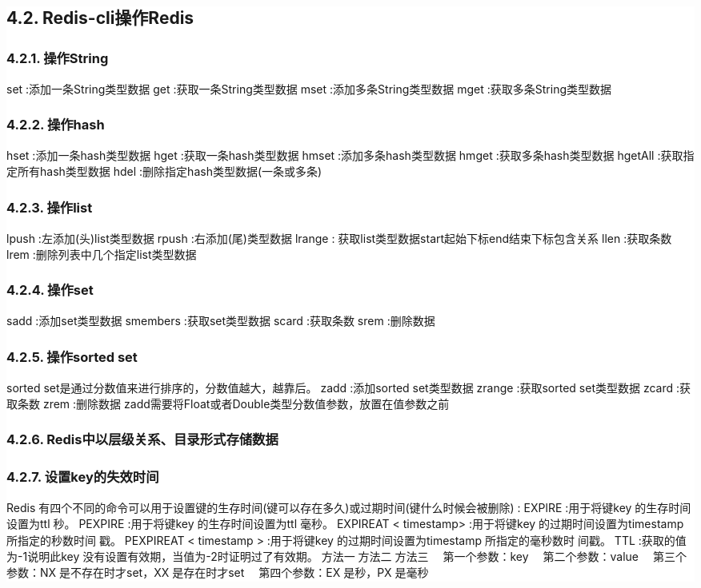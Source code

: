 ## 4.2. Redis-cli操作Redis

### 4.2.1. 操作String

set :添加一条String类型数据
get :获取一条String类型数据
mset :添加多条String类型数据
mget :获取多条String类型数据

### 4.2.2. 操作hash

hset :添加一条hash类型数据
hget :获取一条hash类型数据
hmset :添加多条hash类型数据
hmget :获取多条hash类型数据
hgetAll :获取指定所有hash类型数据
hdel :删除指定hash类型数据(一条或多条)

### 4.2.3. 操作list

lpush :左添加(头)list类型数据
rpush :右添加(尾)类型数据
lrange : 获取list类型数据start起始下标end结束下标包含关系
llen :获取条数
lrem :删除列表中几个指定list类型数据

### 4.2.4. 操作set

sadd :添加set类型数据
smembers :获取set类型数据
scard :获取条数
srem :删除数据

### 4.2.5. 操作sorted set

sorted set是通过分数值来进行排序的，分数值越大，越靠后。
zadd :添加sorted set类型数据
zrange :获取sorted set类型数据
zcard :获取条数
zrem :删除数据
zadd需要将Float或者Double类型分数值参数，放置在值参数之前

### 4.2.6. Redis中以层级关系、目录形式存储数据

### 4.2.7. 设置key的失效时间

Redis 有四个不同的命令可以用于设置键的生存时间(键可以存在多久)或过期时间(键什么时候会被删除) :
EXPlRE <key> <ttl> :用于将键key 的生存时间设置为ttl 秒。
PEXPIRE <key> <ttl> :用于将键key 的生存时间设置为ttl 毫秒。
EXPIREAT <key> < timestamp> :用于将键key 的过期时间设置为timestamp 所指定的秒数时间
戳。
PEXPIREAT <key> < timestamp > :用于将键key 的过期时间设置为timestamp 所指定的毫秒数时
间戳。
TTL :获取的值为-1说明此key 没有设置有效期，当值为-2时证明过了有效期。
方法一
方法二
方法三
　第一个参数：key
　第二个参数：value
　第三个参数：NX 是不存在时才set，XX 是存在时才set
　第四个参数：EX 是秒，PX 是毫秒
